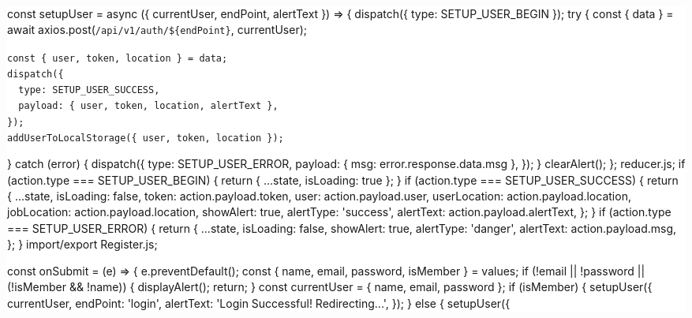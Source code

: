 const setupUser = async ({ currentUser, endPoint, alertText }) => {
dispatch({ type: SETUP_USER_BEGIN });
try {
const { data } = await axios.post(`/api/v1/auth/${endPoint}`, currentUser);

    const { user, token, location } = data;
    dispatch({
      type: SETUP_USER_SUCCESS,
      payload: { user, token, location, alertText },
    });
    addUserToLocalStorage({ user, token, location });

} catch (error) {
dispatch({
type: SETUP_USER_ERROR,
payload: { msg: error.response.data.msg },
});
}
clearAlert();
};
reducer.js;
if (action.type === SETUP_USER_BEGIN) {
return { ...state, isLoading: true };
}
if (action.type === SETUP_USER_SUCCESS) {
return {
...state,
isLoading: false,
token: action.payload.token,
user: action.payload.user,
userLocation: action.payload.location,
jobLocation: action.payload.location,
showAlert: true,
alertType: 'success',
alertText: action.payload.alertText,
};
}
if (action.type === SETUP_USER_ERROR) {
return {
...state,
isLoading: false,
showAlert: true,
alertType: 'danger',
alertText: action.payload.msg,
};
}
import/export
Register.js;

const onSubmit = (e) => {
e.preventDefault();
const { name, email, password, isMember } = values;
if (!email || !password || (!isMember && !name)) {
displayAlert();
return;
}
const currentUser = { name, email, password };
if (isMember) {
setupUser({
currentUser,
endPoint: 'login',
alertText: 'Login Successful! Redirecting...',
});
} else {
setupUser({